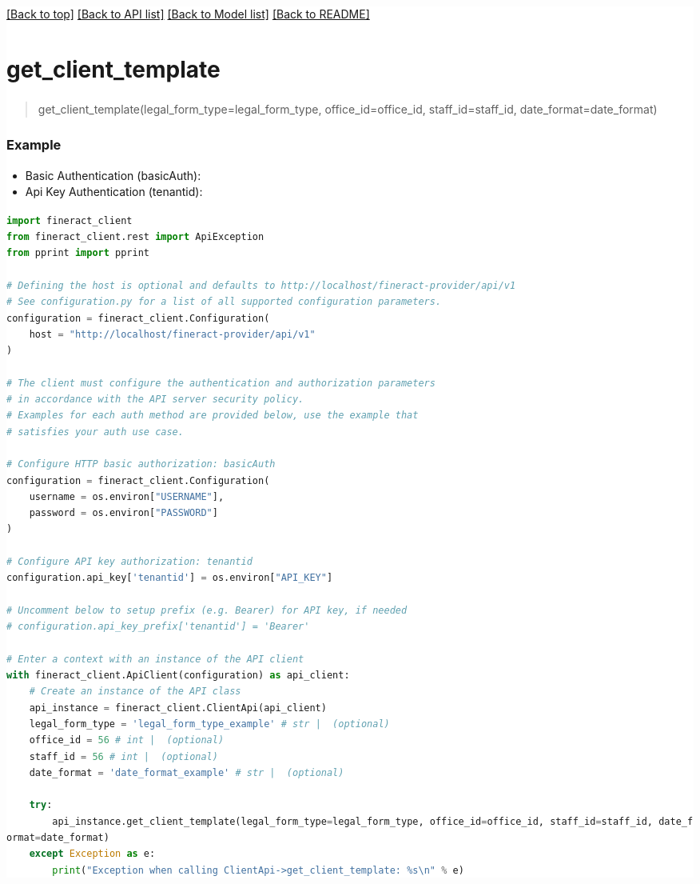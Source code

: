 [[Back to top]](#) [[Back to API list]](../README.md#documentation-for-api-endpoints) [[Back to Model list]](../README.md#documentation-for-models) [[Back to README]](../README.md)

# **get_client_template**
> get_client_template(legal_form_type=legal_form_type, office_id=office_id, staff_id=staff_id, date_format=date_format)



### Example

* Basic Authentication (basicAuth):
* Api Key Authentication (tenantid):

```python
import fineract_client
from fineract_client.rest import ApiException
from pprint import pprint

# Defining the host is optional and defaults to http://localhost/fineract-provider/api/v1
# See configuration.py for a list of all supported configuration parameters.
configuration = fineract_client.Configuration(
    host = "http://localhost/fineract-provider/api/v1"
)

# The client must configure the authentication and authorization parameters
# in accordance with the API server security policy.
# Examples for each auth method are provided below, use the example that
# satisfies your auth use case.

# Configure HTTP basic authorization: basicAuth
configuration = fineract_client.Configuration(
    username = os.environ["USERNAME"],
    password = os.environ["PASSWORD"]
)

# Configure API key authorization: tenantid
configuration.api_key['tenantid'] = os.environ["API_KEY"]

# Uncomment below to setup prefix (e.g. Bearer) for API key, if needed
# configuration.api_key_prefix['tenantid'] = 'Bearer'

# Enter a context with an instance of the API client
with fineract_client.ApiClient(configuration) as api_client:
    # Create an instance of the API class
    api_instance = fineract_client.ClientApi(api_client)
    legal_form_type = 'legal_form_type_example' # str |  (optional)
    office_id = 56 # int |  (optional)
    staff_id = 56 # int |  (optional)
    date_format = 'date_format_example' # str |  (optional)

    try:
        api_instance.get_client_template(legal_form_type=legal_form_type, office_id=office_id, staff_id=staff_id, date_format=date_format)
    except Exception as e:
        print("Exception when calling ClientApi->get_client_template: %s\n" % e)
```

